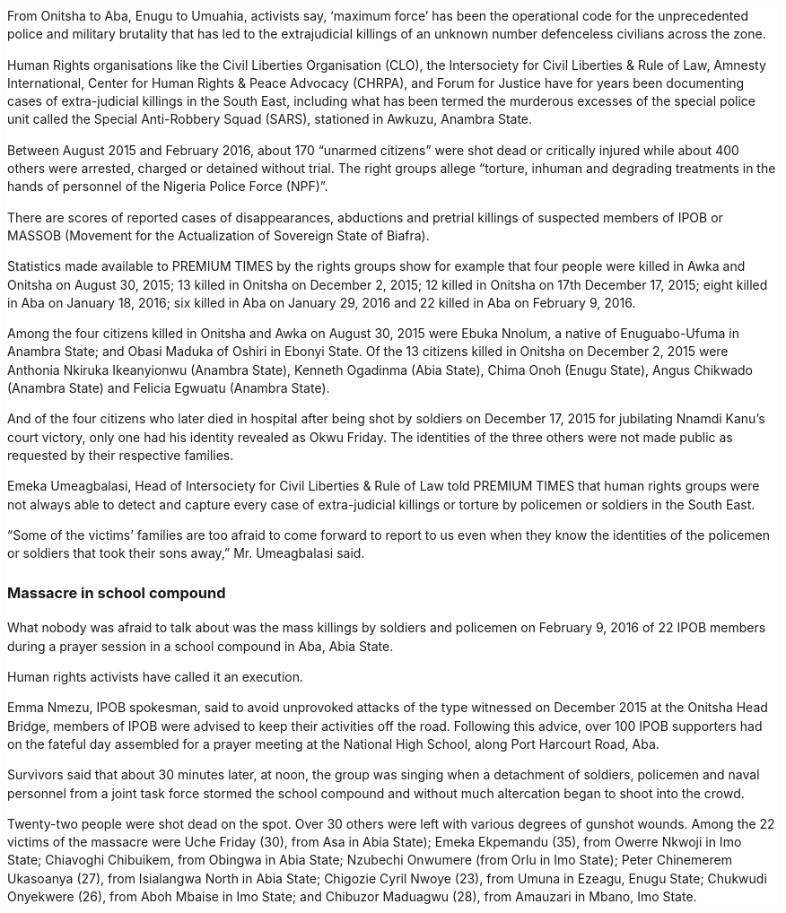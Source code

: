 From Onitsha to Aba, Enugu to Umuahia, activists say, ‘maximum force’ has been the operational code for the unprecedented police and military brutality that has led to the extrajudicial killings of an unknown number defenceless civilians across the zone.

Human Rights organisations like the Civil Liberties Organisation \(CLO\), the Intersociety for Civil Liberties & Rule of Law, Amnesty International, Center for Human Rights & Peace Advocacy \(CHRPA\), and Forum for Justice have for years been documenting cases of extra-judicial killings in the South East, including what has been termed the murderous excesses of the special police unit called the Special Anti-Robbery Squad \(SARS\), stationed in Awkuzu, Anambra State.

Between August 2015 and February 2016, about 170 “unarmed citizens” were shot dead or critically injured while about 400 others were arrested, charged or detained without trial. The right groups allege “torture, inhuman and degrading treatments in the hands of personnel of the Nigeria Police Force \(NPF\)”.

There are scores of reported cases of disappearances, abductions and pretrial killings of suspected members of IPOB or MASSOB \(Movement for the Actualization of Sovereign State of Biafra\).

Statistics made available to PREMIUM TIMES by the rights groups show for example that four people were killed in Awka and Onitsha on August 30, 2015; 13 killed in Onitsha on December 2, 2015; 12 killed in Onitsha on 17th December 17, 2015; eight killed in Aba on January 18, 2016; six killed in Aba on January 29, 2016 and 22 killed in Aba on February 9, 2016.

Among the four citizens killed in Onitsha and Awka on August 30, 2015 were Ebuka Nnolum, a native of Enuguabo-Ufuma in Anambra State; and Obasi Maduka of Oshiri in Ebonyi State. Of the 13 citizens killed in Onitsha on December 2, 2015 were Anthonia Nkiruka Ikeanyionwu \(Anambra State\), Kenneth Ogadinma \(Abia State\), Chima Onoh \(Enugu State\), Angus Chikwado \(Anambra State\) and Felicia Egwuatu \(Anambra State\).

And of the four citizens who later died in hospital after being shot by soldiers on December 17, 2015 for jubilating Nnamdi Kanu’s court victory, only one had his identity revealed as Okwu Friday. The identities of the three others were not made public as requested by their respective families.

Emeka Umeagbalasi, Head of Intersociety for Civil Liberties & Rule of Law told PREMIUM TIMES that human rights groups were not always able to detect and capture every case of extra-judicial killings or torture by policemen or soldiers in the South East.

“Some of the victims’ families are too afraid to come forward to report to us even when they know the identities of the policemen or soldiers that took their sons away,” Mr. Umeagbalasi said.

### Massacre in school compound

What nobody was afraid to talk about was the mass killings by soldiers and policemen on February 9, 2016 of 22 IPOB members during a prayer session in a school compound in Aba, Abia State.

Human rights activists have called it an execution.

Emma Nmezu, IPOB spokesman, said to avoid unprovoked attacks of the type witnessed on December 2015 at the Onitsha Head Bridge, members of IPOB were advised to keep their activities off the road. Following this advice, over 100 IPOB supporters had on the fateful day assembled for a prayer meeting at the National High School, along Port Harcourt Road, Aba.

Survivors said that about 30 minutes later, at noon, the group was singing when a detachment of soldiers, policemen and naval personnel from a joint task force stormed the school compound and without much altercation began to shoot into the crowd.

Twenty-two people were shot dead on the spot. Over 30 others were left with various degrees of gunshot wounds. Among the 22 victims of the massacre were Uche Friday \(30\), from Asa in Abia State\); Emeka Ekpemandu \(35\), from Owerre Nkwoji in Imo State; Chiavoghi Chibuikem, from Obingwa in Abia State; Nzubechi Onwumere \(from Orlu in Imo State\); Peter Chinemerem Ukasoanya \(27\), from Isialangwa North in Abia State; Chigozie Cyril Nwoye \(23\), from Umuna in Ezeagu, Enugu State; Chukwudi Onyekwere \(26\), from Aboh Mbaise in Imo State; and Chibuzor Maduagwu \(28\), from Amauzari in Mbano, Imo State.
